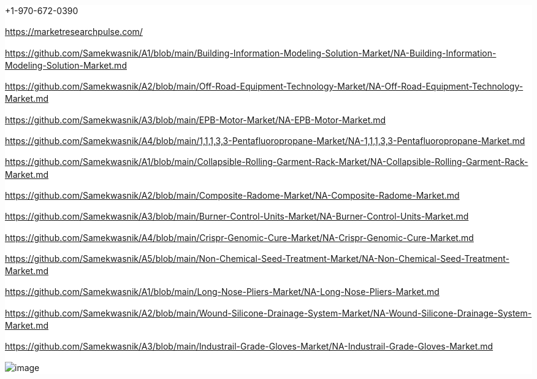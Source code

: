 +1-970-672-0390</p><p>https://marketresearchpulse.com/</p><p><a href="https://github.com/Samekwasnik/A1/blob/main/Building-Information-Modeling-Solution-Market/NA-Building-Information-Modeling-Solution-Market.md">https://github.com/Samekwasnik/A1/blob/main/Building-Information-Modeling-Solution-Market/NA-Building-Information-Modeling-Solution-Market.md</a></p><p><a href="https://github.com/Samekwasnik/A2/blob/main/Off-Road-Equipment-Technology-Market/NA-Off-Road-Equipment-Technology-Market.md">https://github.com/Samekwasnik/A2/blob/main/Off-Road-Equipment-Technology-Market/NA-Off-Road-Equipment-Technology-Market.md</a></p><p><a href="https://github.com/Samekwasnik/A3/blob/main/EPB-Motor-Market/NA-EPB-Motor-Market.md">https://github.com/Samekwasnik/A3/blob/main/EPB-Motor-Market/NA-EPB-Motor-Market.md</a></p><p><a href="https://github.com/Samekwasnik/A4/blob/main/1,1,1,3,3-Pentafluoropropane-Market/NA-1,1,1,3,3-Pentafluoropropane-Market.md">https://github.com/Samekwasnik/A4/blob/main/1,1,1,3,3-Pentafluoropropane-Market/NA-1,1,1,3,3-Pentafluoropropane-Market.md</a></p><p><a href="https://github.com/Samekwasnik/A1/blob/main/Collapsible-Rolling-Garment-Rack-Market/NA-Collapsible-Rolling-Garment-Rack-Market.md">https://github.com/Samekwasnik/A1/blob/main/Collapsible-Rolling-Garment-Rack-Market/NA-Collapsible-Rolling-Garment-Rack-Market.md</a></p><p><a href="https://github.com/Samekwasnik/A2/blob/main/Composite-Radome-Market/NA-Composite-Radome-Market.md">https://github.com/Samekwasnik/A2/blob/main/Composite-Radome-Market/NA-Composite-Radome-Market.md</a></p><p><a href="https://github.com/Samekwasnik/A3/blob/main/Burner-Control-Units-Market/NA-Burner-Control-Units-Market.md">https://github.com/Samekwasnik/A3/blob/main/Burner-Control-Units-Market/NA-Burner-Control-Units-Market.md</a></p><p><a href="https://github.com/Samekwasnik/A4/blob/main/Crispr-Genomic-Cure-Market/NA-Crispr-Genomic-Cure-Market.md">https://github.com/Samekwasnik/A4/blob/main/Crispr-Genomic-Cure-Market/NA-Crispr-Genomic-Cure-Market.md</a></p><p><a href="https://github.com/Samekwasnik/A5/blob/main/Non-Chemical-Seed-Treatment-Market/NA-Non-Chemical-Seed-Treatment-Market.md">https://github.com/Samekwasnik/A5/blob/main/Non-Chemical-Seed-Treatment-Market/NA-Non-Chemical-Seed-Treatment-Market.md</a></p><p><a href="https://github.com/Samekwasnik/A1/blob/main/Long-Nose-Pliers-Market/NA-Long-Nose-Pliers-Market.md">https://github.com/Samekwasnik/A1/blob/main/Long-Nose-Pliers-Market/NA-Long-Nose-Pliers-Market.md</a></p><p><a href="https://github.com/Samekwasnik/A2/blob/main/Wound-Silicone-Drainage-System-Market/NA-Wound-Silicone-Drainage-System-Market.md">https://github.com/Samekwasnik/A2/blob/main/Wound-Silicone-Drainage-System-Market/NA-Wound-Silicone-Drainage-System-Market.md</a></p><p><a href="https://github.com/Samekwasnik/A3/blob/main/Industrail-Grade-Gloves-Market/NA-Industrail-Grade-Gloves-Market.md">https://github.com/Samekwasnik/A3/blob/main/Industrail-Grade-Gloves-Market/NA-Industrail-Grade-Gloves-Market.md</a></p>
![image](https://github.com/user-attachments/assets/1a3e85f0-2f20-498d-9254-4824b75cd194)
